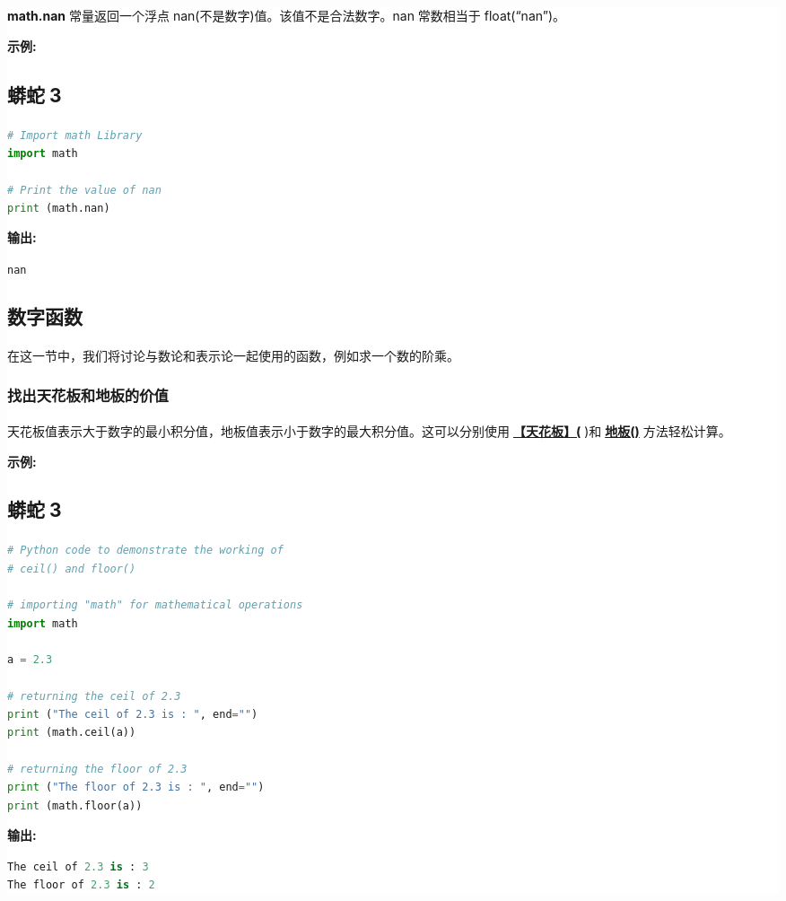 **math.nan** 常量返回一个浮点 nan(不是数字)值。该值不是合法数字。nan 常数相当于 float(“nan”)。

**示例:**

## 蟒蛇 3

```py
# Import math Library
import math

# Print the value of nan
print (math.nan)
```

**输出:**

```py
nan
```

## 数字函数

在这一节中，我们将讨论与数论和表示论一起使用的函数，例如求一个数的阶乘。

### 找出天花板和地板的价值

天花板值表示大于数字的最小积分值，地板值表示小于数字的最大积分值。这可以分别使用 [**【天花板】(**](https://www.geeksforgeeks.org/python-math-ceil-function/) )和 [**地板()**](https://www.geeksforgeeks.org/python-math-floor-function/) 方法轻松计算。

**示例:**

## 蟒蛇 3

```py
# Python code to demonstrate the working of
# ceil() and floor()

# importing "math" for mathematical operations
import math

a = 2.3

# returning the ceil of 2.3
print ("The ceil of 2.3 is : ", end="")
print (math.ceil(a))

# returning the floor of 2.3
print ("The floor of 2.3 is : ", end="")
print (math.floor(a))
```

**输出:**

```py
The ceil of 2.3 is : 3
The floor of 2.3 is : 2
```
